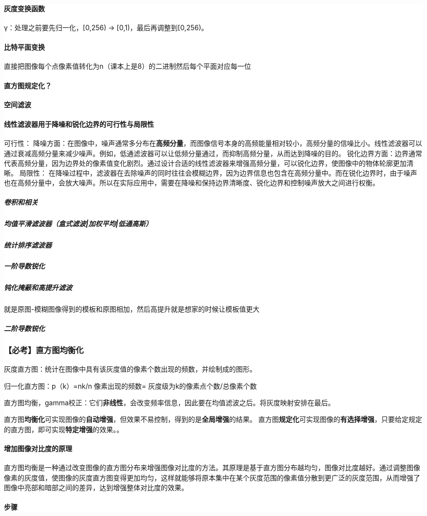 #### 灰度变换函数

γ：处理之前要先归一化，[0,256) -> [0,1)，最后再调整到[0,256)。

#### 比特平面变换

直接把图像每个点像素值转化为n（课本上是8）的二进制然后每个平面对应每一位

#### 直方图规定化？

#### 空间滤波

#### 线性滤波器用于降噪和锐化边界的可行性与局限性

可行性：
降噪方面：在图像中，噪声通常多分布在**高频分量**，而图像信号本身的高频能量相对较小，高频分量的信噪比小。线性滤波器可以通过衰减高频分量来减少噪声。例如，低通滤波器可以让低频分量通过，而抑制高频分量，从而达到降噪的目的。
锐化边界方面：边界通常代表高频分量，因为边界处的像素值变化剧烈。通过设计合适的线性滤波器来增强高频分量，可以锐化边界，使图像中的物体轮廓更加清晰。
局限性：
在降噪过程中，滤波器在去除噪声的同时往往会模糊边界，因为边界信息也包含在高频分量中。而在锐化边界时，由于噪声也在高频分量中，会放大噪声。所以在实际应用中，需要在降噪和保持边界清晰度、锐化边界和控制噪声放大之间进行权衡。

##### 卷积和相关

##### 均值平滑滤波器（盒式滤波|加权平均|低通高斯）

##### 统计排序滤波器

##### 一阶导数锐化

##### 钝化掩蔽和高提升滤波

就是原图-模糊图像得到的模板和原图相加，然后高提升就是想家的时候让模板值更大

##### 二阶导数锐化

### 【必考】直方图均衡化

灰度直方图：统计在图像中具有该灰度值的像素个数出现的频数，并绘制成的图形。

归一化直方图：p（k）=nk/n
像素出现的频数= 灰度级为k的像素点个数/总像素个数

直方图均衡，gamma校正：它们**非线性**，会改变频率信息，因此要在均值滤波之后。将灰度映射安排在最后。

直方图**均衡化**可实现图像的**自动增强**，但效果不易控制，得到的是**全局增强**的结果。
直方图**规定化**可实现图像的**有选择增强**，只要给定规定的直方图，即可实现**特定增强**的效果。。

#### 增加图像对比度的原理

直方图均衡是一种通过改变图像的直方图分布来增强图像对比度的方法。其原理是基于直方图分布越均匀，图像对比度越好。通过调整图像像素的灰度值，使图像的灰度直方图变得更加均匀，这样就能够将原本集中在某个灰度范围的像素值分散到更广泛的灰度范围，从而增强了图像中亮部和暗部之间的差异，达到增强整体对比度的效果。

#### 步骤
